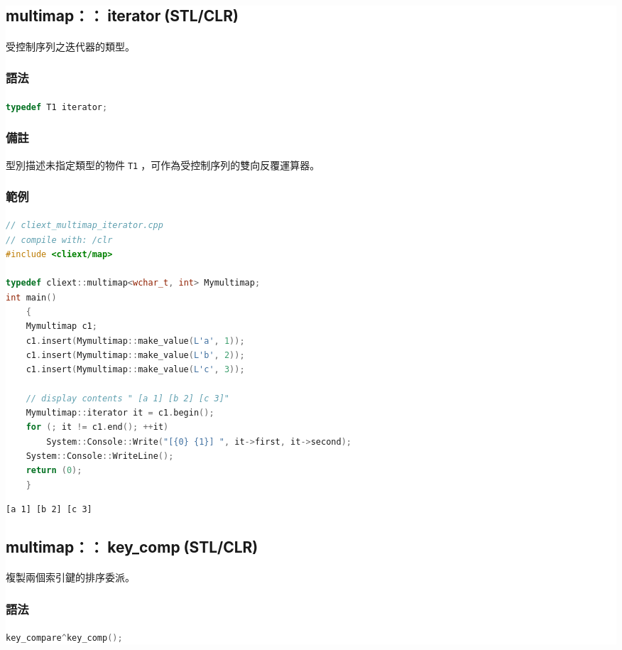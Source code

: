## <a name="multimapiterator-stlclr"></a><a name="iterator"></a> multimap：： iterator (STL/CLR) 

受控制序列之迭代器的類型。

### <a name="syntax"></a>語法

```cpp
typedef T1 iterator;
```

### <a name="remarks"></a>備註

型別描述未指定類型的物件 `T1` ，可作為受控制序列的雙向反覆運算器。

### <a name="example"></a>範例

```cpp
// cliext_multimap_iterator.cpp
// compile with: /clr
#include <cliext/map>

typedef cliext::multimap<wchar_t, int> Mymultimap;
int main()
    {
    Mymultimap c1;
    c1.insert(Mymultimap::make_value(L'a', 1));
    c1.insert(Mymultimap::make_value(L'b', 2));
    c1.insert(Mymultimap::make_value(L'c', 3));

    // display contents " [a 1] [b 2] [c 3]"
    Mymultimap::iterator it = c1.begin();
    for (; it != c1.end(); ++it)
        System::Console::Write("[{0} {1}] ", it->first, it->second);
    System::Console::WriteLine();
    return (0);
    }
```

```Output
[a 1] [b 2] [c 3]
```

## <a name="multimapkey_comp-stlclr"></a><a name="key_comp"></a> multimap：： key_comp (STL/CLR) 

複製兩個索引鍵的排序委派。

### <a name="syntax"></a>語法

```cpp
key_compare^key_comp();
```
